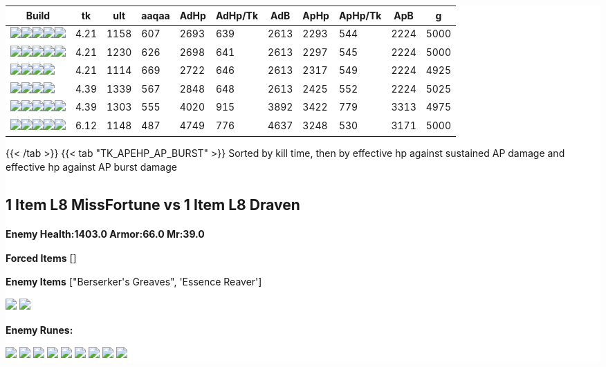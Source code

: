 



 Build |tk|ult|aaqaa|AdHp|AdHp/Tk|AdB|ApHp|ApHp/Tk|ApB|g
-|-|-|-|-|-|-|-|-|-|-
![](/item/6672.png)![](/item/1001.png)![](/item/1053.png)![](/item/1055.png)![](/item/1036.png)|4.21|1158|607|2693|639|2613|2293|544|2224|5000
![](/item/3087.png)![](/item/1001.png)![](/item/1053.png)![](/item/1055.png)![](/item/1036.png)|4.21|1230|626|2698|641|2613|2297|545|2224|5000
![](/item/3153.png)![](/item/1001.png)![](/item/1055.png)![](/item/1037.png)|4.21|1114|669|2722|646|2613|2317|549|2224|4925
![](/item/3072.png)![](/item/1001.png)![](/item/1055.png)![](/item/1037.png)|4.39|1339|567|2848|648|2613|2425|552|2224|5025
![](/item/6673.png)![](/item/1001.png)![](/item/1055.png)![](/item/1037.png)![](/item/1036.png)|4.39|1303|555|4020|915|3892|3422|779|3313|4975
![](/item/3026.png)![](/item/1001.png)![](/item/1053.png)![](/item/1055.png)![](/item/1036.png)|6.12|1148|487|4749|776|4637|3248|530|3171|5000
{{< /tab >}}
{{< tab "TK_APEHP_AP_BURST" >}}
Sorted by kill time, then by effective hp against sustained AP damage and effective hp against AP burst damage
## 1 Item L8 MissFortune vs 1 Item L8 Draven

**Enemy Health:1403.0 Armor:66.0 Mr:39.0**


**Forced Items** []








**Enemy Items** ["Berserker's Greaves", 'Essence Reaver']





![](/item/3006.png)
![](/item/3508.png)



**Enemy Runes:**





![](/Styles/Precision/LethalTempo/LethalTempo.png)
![](/Styles/Precision/Triumph.png)
![](/Styles/Precision/LegendBloodline/LegendBloodline.png)
![](/Styles/Sorcery/LastStand/LastStand.png)
![](/Styles/Domination/EyeballCollection/EyeballCollection.png)
![](/Styles/Domination/TreasureHunter/TreasureHunter.png)
![](/StatMods/StatModsAttackSpeedIcon.png)
![](/StatMods/StatModsAdaptiveForceIcon.png)
![](/StatMods/StatModsArmorIcon.png)
